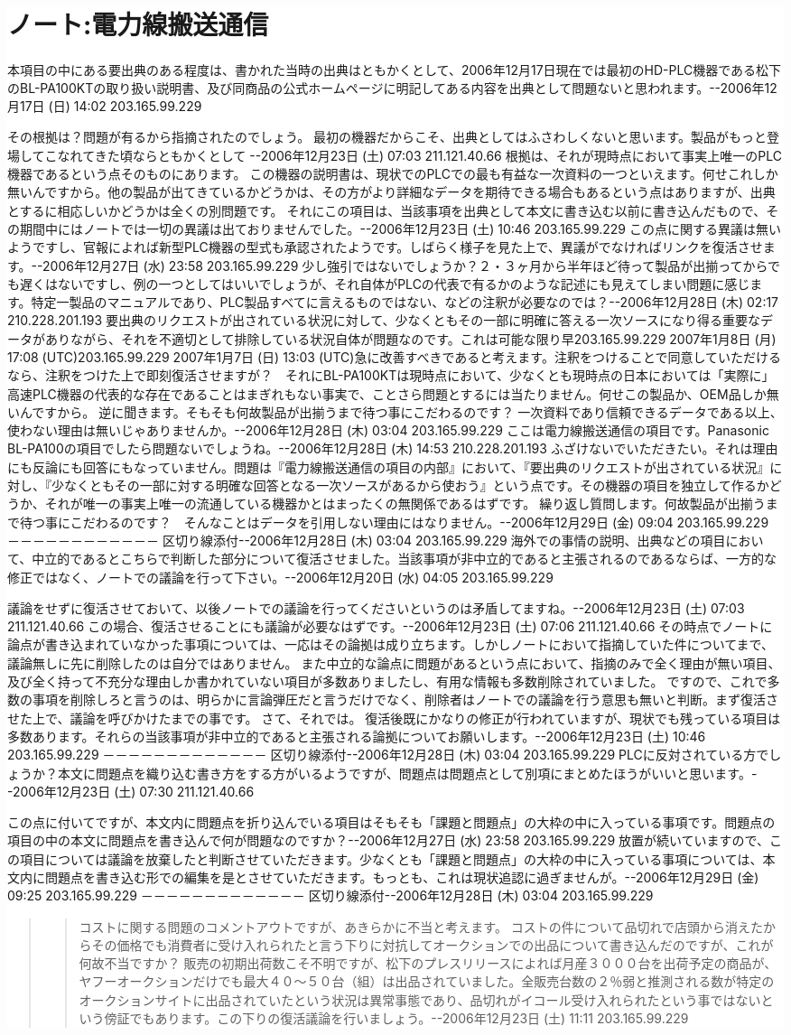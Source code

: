 # ノート:電力線搬送通信

本項目の中にある要出典のある程度は、書かれた当時の出典はともかくとして、2006年12月17日現在では最初のHD-PLC機器である松下のBL-PA100KTの取り扱い説明書、及び同商品の公式ホームページに明記してある内容を出典として問題ないと思われます。--2006年12月17日 (日) 14:02 203.165.99.229

その根拠は？問題が有るから指摘されたのでしょう。
最初の機器だからこそ、出典としてはふさわしくないと思います。製品がもっと登場してこなれてきた頃ならともかくとして --2006年12月23日 (土) 07:03 211.121.40.66
根拠は、それが現時点において事実上唯一のPLC機器であるという点そのものにあります。
この機器の説明書は、現状でのPLCでの最も有益な一次資料の一つといえます。何せこれしか無いんですから。他の製品が出てきているかどうかは、その方がより詳細なデータを期待できる場合もあるという点はありますが、出典とするに相応しいかどうかは全くの別問題です。
それにこの項目は、当該事項を出典として本文に書き込む以前に書き込んだもので、その期間中にはノートでは一切の異議は出ておりませんでした。--2006年12月23日 (土) 10:46 203.165.99.229
この点に関する異議は無いようですし、官報によれば新型PLC機器の型式も承認されたようです。しばらく様子を見た上で、異議がでなければリンクを復活させます。--2006年12月27日 (水) 23:58 203.165.99.229
少し強引ではないでしょうか？２・３ヶ月から半年ほど待って製品が出揃ってからでも遅くはないですし、例の一つとしてはいいでしょうが、それ自体がPLCの代表で有るかのような記述にも見えてしまい問題に感じます。特定一製品のマニュアルであり、PLC製品すべてに言えるものではない、などの注釈が必要なのでは？--2006年12月28日 (木) 02:17 210.228.201.193
要出典のリクエストが出されている状況に対して、少なくともその一部に明確に答える一次ソースになり得る重要なデータがありながら、それを不適切として排除している状況自体が問題なのです。これは可能な限り早203.165.99.229 2007年1月8日 (月) 17:08 (UTC)203.165.99.229 2007年1月7日 (日) 13:03 (UTC)急に改善すべきであると考えます。注釈をつけることで同意していただけるなら、注釈をつけた上で即刻復活させますが？　それにBL-PA100KTは現時点において、少なくとも現時点の日本においては「実際に」高速PLC機器の代表的な存在であることはまぎれもない事実で、ことさら問題とするには当たりません。何せこの製品か、OEM品しか無いんですから。
逆に聞きます。そもそも何故製品が出揃うまで待つ事にこだわるのです？
一次資料であり信頼できるデータである以上、使わない理由は無いじゃありませんか。--2006年12月28日 (木) 03:04 203.165.99.229
ここは電力線搬送通信の項目です。Panasonic BL-PA100の項目でしたら問題ないでしょうね。--2006年12月28日 (木) 14:53 210.228.201.193
ふざけないでいただきたい。それは理由にも反論にも回答にもなっていません。問題は『電力線搬送通信の項目の内部』において、『要出典のリクエストが出されている状況』に対し、『少なくともその一部に対する明確な回答となる一次ソースがあるから使おう』という点です。その機器の項目を独立して作るかどうか、それが唯一の事実上唯一の流通している機器かとはまったくの無関係であるはずです。
繰り返し質問します。何故製品が出揃うまで待つ事にこだわるのです？　そんなことはデータを引用しない理由にはなりません。--2006年12月29日 (金) 09:04 203.165.99.229
－－－－－－－－－－－－
区切り線添付--2006年12月28日 (木) 03:04 203.165.99.229
海外での事情の説明、出典などの項目において、中立的であるとこちらで判断した部分について復活させました。当該事項が非中立的であると主張されるのであるならば、一方的な修正ではなく、ノートでの議論を行って下さい。--2006年12月20日 (水) 04:05 203.165.99.229

議論をせずに復活させておいて、以後ノートでの議論を行ってくださいというのは矛盾してますね。--2006年12月23日 (土) 07:03 211.121.40.66
この場合、復活させることにも議論が必要なはずです。--2006年12月23日 (土) 07:06 211.121.40.66
その時点でノートに論点が書き込まれていなかった事項については、一応はその論拠は成り立ちます。しかしノートにおいて指摘していた件についてまで、議論無しに先に削除したのは自分ではありません。
また中立的な論点に問題があるという点において、指摘のみで全く理由が無い項目、及び全く持って不充分な理由しか書かれていない項目が多数ありましたし、有用な情報も多数削除されていました。
ですので、これで多数の事項を削除しろと言うのは、明らかに言論弾圧だと言うだけでなく、削除者はノートでの議論を行う意思も無いと判断。まず復活させた上で、議論を呼びかけたまでの事です。
さて、それでは。
復活後既にかなりの修正が行われていますが、現状でも残っている項目は多数あります。それらの当該事項が非中立的であると主張される論拠についてお願いします。--2006年12月23日 (土) 10:46 203.165.99.229
－－－－－－－－－－－－－
区切り線添付--2006年12月28日 (木) 03:04 203.165.99.229
PLCに反対されている方でしょうか？本文に問題点を織り込む書き方をする方がいるようですが、問題点は問題点として別項にまとめたほうがいいと思います。--2006年12月23日 (土) 07:30 211.121.40.66

この点に付いてですが、本文内に問題点を折り込んでいる項目はそもそも「課題と問題点」の大枠の中に入っている事項です。問題点の項目の中の本文に問題点を書き込んで何が問題なのですか？--2006年12月27日 (水) 23:58 203.165.99.229
放置が続いていますので、この項目については議論を放棄したと判断させていただきます。少なくとも「課題と問題点」の大枠の中に入っている事項については、本文内に問題点を書き込む形での編集を是とさせていただきます。もっとも、これは現状追認に過ぎませんが。--2006年12月29日 (金) 09:25 203.165.99.229
－－－－－－－－－－－－－
区切り線添付--2006年12月28日 (木) 03:04 203.165.99.229
>>コストに関する問題のコメントアウトですが、あきらかに不当と考えます。
コストの件について品切れで店頭から消えたからその価格でも消費者に受け入れられたと言う下りに対抗してオークションでの出品について書き込んだのですが、これが何故不当ですか？
販売の初期出荷数こそ不明ですが、松下のプレスリリースによれば月産３０００台を出荷予定の商品が、ヤフーオークションだけでも最大４０～５０台（組）は出品されていました。全販売台数の２％弱と推測される数が特定のオークションサイトに出品されていたという状況は異常事態であり、品切れがイコール受け入れられたという事ではないという傍証でもあります。この下りの復活議論を行いましょう。--2006年12月23日 (土) 11:11 203.165.99.229
